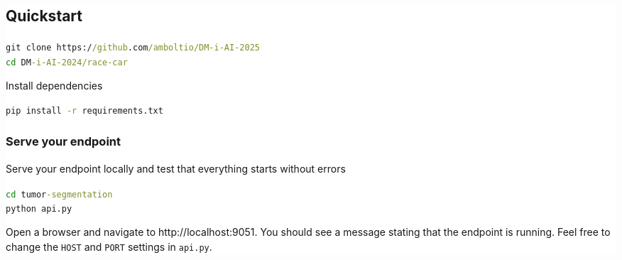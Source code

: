 ## Quickstart

```cmd
git clone https://github.com/amboltio/DM-i-AI-2025
cd DM-i-AI-2024/race-car
```

Install dependencies
```cmd
pip install -r requirements.txt
```

### Serve your endpoint
Serve your endpoint locally and test that everything starts without errors

```cmd
cd tumor-segmentation
python api.py
```
Open a browser and navigate to http://localhost:9051. You should see a message stating that the endpoint is running. 
Feel free to change the `HOST` and `PORT` settings in `api.py`. 
